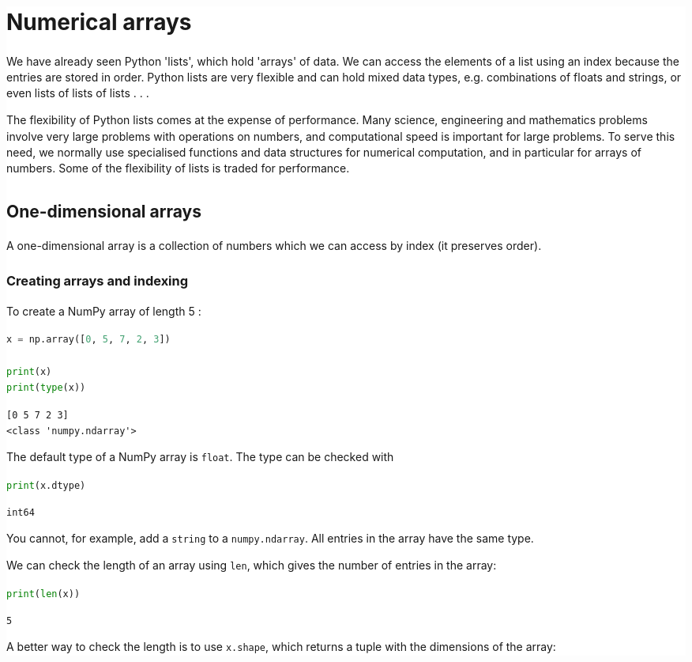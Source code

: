 # Numerical arrays

We have already seen Python 'lists', which hold 'arrays' of data.  We can access the elements of a list using an index because the entries are stored in order. Python lists are very flexible and can hold mixed data types, e.g. combinations of floats and strings, or even lists of lists of lists . . .

The flexibility of Python lists comes at the expense of performance. Many science, engineering and mathematics problems involve very large problems with operations on numbers, and computational speed is important for large problems. To serve this need, we normally use specialised functions and data structures for numerical computation, and in particular for arrays of numbers. Some of the flexibility of lists is traded for performance.

## One-dimensional arrays

A one-dimensional array is a collection of numbers which we can access by index (it preserves order).

### Creating arrays and indexing 

To create a NumPy array of length 5 :


```python
x = np.array([0, 5, 7, 2, 3])

print(x)
print(type(x))
```

    [0 5 7 2 3]
    <class 'numpy.ndarray'>


The default type of a NumPy array is `float`. The type can be checked with


```python
print(x.dtype)
```

    int64


You cannot, for example, add a `string` to a `numpy.ndarray`. All entries in the array have the same type.

We can check the length of an array using `len`, which gives the number of entries in the array:


```python
print(len(x))
```

    5


A better way to check the length is to use `x.shape`, which returns a tuple with the dimensions of the array:
